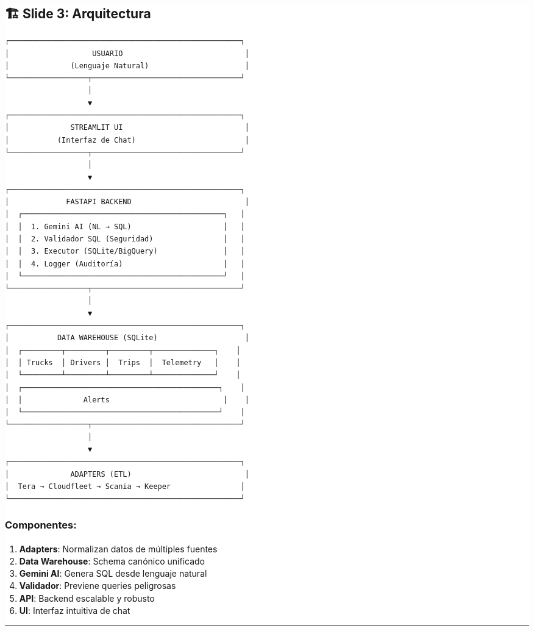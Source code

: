 
## 🏗️ Slide 3: Arquitectura

```
┌─────────────────────────────────────────────────────┐
│                   USUARIO                            │
│              (Lenguaje Natural)                      │
└──────────────────┬──────────────────────────────────┘
                   │
                   ▼
┌─────────────────────────────────────────────────────┐
│              STREAMLIT UI                            │
│           (Interfaz de Chat)                         │
└──────────────────┬──────────────────────────────────┘
                   │
                   ▼
┌─────────────────────────────────────────────────────┐
│             FASTAPI BACKEND                          │
│  ┌──────────────────────────────────────────────┐   │
│  │  1. Gemini AI (NL → SQL)                     │   │
│  │  2. Validador SQL (Seguridad)                │   │
│  │  3. Executor (SQLite/BigQuery)               │   │
│  │  4. Logger (Auditoría)                       │   │
│  └──────────────────────────────────────────────┘   │
└──────────────────┬──────────────────────────────────┘
                   │
                   ▼
┌─────────────────────────────────────────────────────┐
│           DATA WAREHOUSE (SQLite)                    │
│  ┌─────────┬─────────┬─────────┬──────────────┐    │
│  │ Trucks  │ Drivers │  Trips  │  Telemetry   │    │
│  └─────────┴─────────┴─────────┴──────────────┘    │
│  ┌─────────────────────────────────────────────┐    │
│  │              Alerts                          │    │
│  └─────────────────────────────────────────────┘    │
└──────────────────┬──────────────────────────────────┘
                   │
                   ▼
┌─────────────────────────────────────────────────────┐
│              ADAPTERS (ETL)                          │
│  Tera → Cloudfleet → Scania → Keeper                │
└─────────────────────────────────────────────────────┘
```

### Componentes:
1. **Adapters**: Normalizan datos de múltiples fuentes
2. **Data Warehouse**: Schema canónico unificado
3. **Gemini AI**: Genera SQL desde lenguaje natural
4. **Validador**: Previene queries peligrosas
5. **API**: Backend escalable y robusto
6. **UI**: Interfaz intuitiva de chat

---
